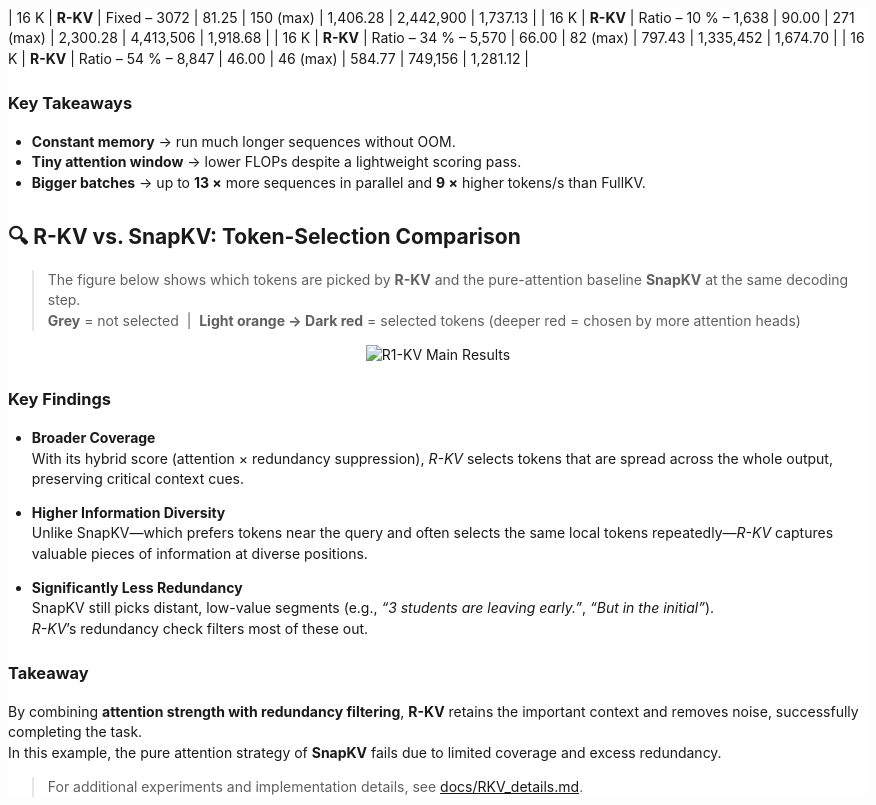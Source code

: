 | 16 K | **R-KV** | Fixed – 3072 | 81.25 | 150 (max) | 1,406.28 | 2,442,900 | 1,737.13 |
| 16 K | **R-KV** | Ratio – 10 % – 1,638 | 90.00 | 271 (max) | 2,300.28 | 4,413,506 | 1,918.68 |
| 16 K | **R-KV** | Ratio – 34 % – 5,570 | 66.00 | 82 (max) | 797.43 | 1,335,452 | 1,674.70 |
| 16 K | **R-KV** | Ratio – 54 % – 8,847 | 46.00 | 46 (max) | 584.77 | 749,156 | 1,281.12 |

### Key Takeaways

* **Constant memory** → run much longer sequences without OOM.  
* **Tiny attention window** → lower FLOPs despite a lightweight scoring pass.  
* **Bigger batches** → up to **13 ×** more sequences in parallel and **9 ×** higher tokens/s than FullKV.

## 🔍 R-KV vs. SnapKV: Token-Selection Comparison

> The figure below shows which tokens are picked by **R-KV** and the pure-attention baseline **SnapKV** at the same decoding step.  
> **Grey** = not selected &nbsp;|&nbsp; **Light orange → Dark red** = selected tokens (deeper red = chosen by more attention heads)

<div align="center">
  <img src="./assets/comparison.png" alt="R1-KV Main Results" width="100%">
</div>

### Key Findings
- **Broader Coverage**  
  With its hybrid score (attention × redundancy suppression), *R-KV* selects tokens that are spread across the whole output, preserving critical context cues.

- **Higher Information Diversity**  
  Unlike SnapKV—which prefers tokens near the query and often selects the same local tokens repeatedly—*R-KV* captures valuable pieces of information at diverse positions.

- **Significantly Less Redundancy**  
  SnapKV still picks distant, low-value segments (e.g., *“3 students are leaving early.”*, *“But in the initial”*).  
  *R-KV*’s redundancy check filters most of these out.

### Takeaway
By combining **attention strength with redundancy filtering**, **R-KV** retains the important context and removes noise, successfully completing the task.  
In this example, the pure attention strategy of **SnapKV** fails due to limited coverage and excess redundancy.

> For additional experiments and implementation details, see [docs/RKV_details.md](./docs/RKV_details.md).
